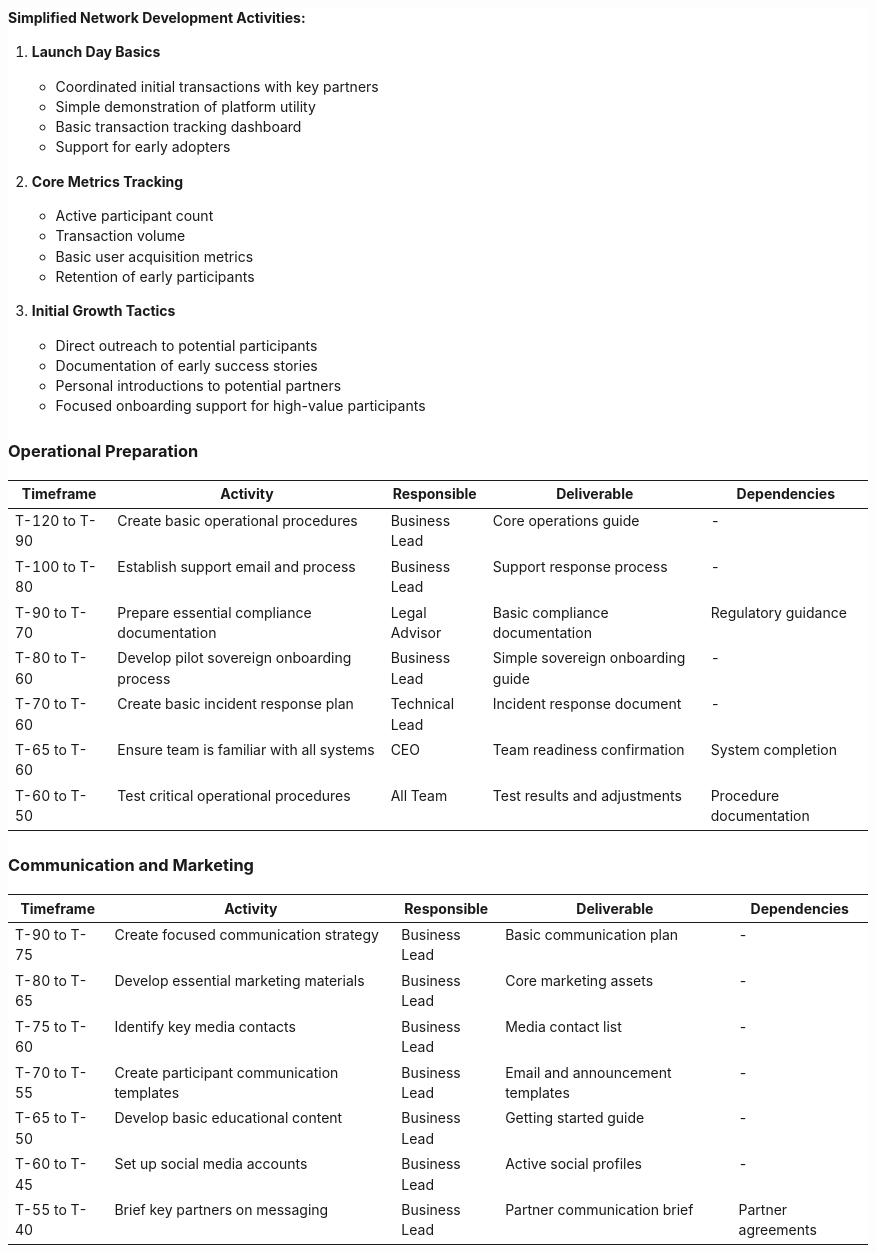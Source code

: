 **Simplified Network Development Activities:**

1. **Launch Day Basics**
   - Coordinated initial transactions with key partners
   - Simple demonstration of platform utility
   - Basic transaction tracking dashboard
   - Support for early adopters

2. **Core Metrics Tracking**
   - Active participant count
   - Transaction volume
   - Basic user acquisition metrics
   - Retention of early participants

3. **Initial Growth Tactics**
   - Direct outreach to potential participants
   - Documentation of early success stories
   - Personal introductions to potential partners
   - Focused onboarding support for high-value participants

### Operational Preparation

| Timeframe | Activity | Responsible | Deliverable | Dependencies |
|-----------|----------|-------------|-------------|--------------|
| T-120 to T-90 | Create basic operational procedures | Business Lead | Core operations guide | - |
| T-100 to T-80 | Establish support email and process | Business Lead | Support response process | - |
| T-90 to T-70 | Prepare essential compliance documentation | Legal Advisor | Basic compliance documentation | Regulatory guidance |
| T-80 to T-60 | Develop pilot sovereign onboarding process | Business Lead | Simple sovereign onboarding guide | - |
| T-70 to T-60 | Create basic incident response plan | Technical Lead | Incident response document | - |
| T-65 to T-60 | Ensure team is familiar with all systems | CEO | Team readiness confirmation | System completion |
| T-60 to T-50 | Test critical operational procedures | All Team | Test results and adjustments | Procedure documentation |

### Communication and Marketing

| Timeframe | Activity | Responsible | Deliverable | Dependencies |
|-----------|----------|-------------|-------------|--------------|
| T-90 to T-75 | Create focused communication strategy | Business Lead | Basic communication plan | - |
| T-80 to T-65 | Develop essential marketing materials | Business Lead | Core marketing assets | - |
| T-75 to T-60 | Identify key media contacts | Business Lead | Media contact list | - |
| T-70 to T-55 | Create participant communication templates | Business Lead | Email and announcement templates | - |
| T-65 to T-50 | Develop basic educational content | Business Lead | Getting started guide | - |
| T-60 to T-45 | Set up social media accounts | Business Lead | Active social profiles | - |
| T-55 to T-40 | Brief key partners on messaging | Business Lead | Partner communication brief | Partner agreements |
